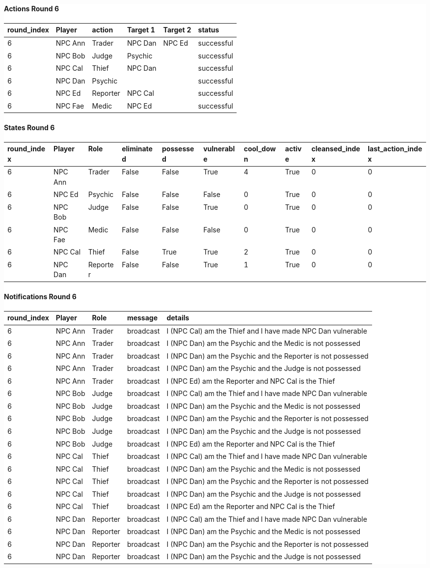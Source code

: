 #### Actions Round 6
| round_index | Player  | action   | Target 1 | Target 2 | status      |
| :-----------| :-------| :--------| :--------| :--------| :---------- |
| 6           | NPC Ann | Trader   | NPC Dan  | NPC Ed   | successful  |
| 6           | NPC Bob | Judge    | Psychic  |          | successful  |
| 6           | NPC Cal | Thief    | NPC Dan  |          | successful  |
| 6           | NPC Dan | Psychic  |          |          | successful  |
| 6           | NPC Ed  | Reporter | NPC Cal  |          | successful  |
| 6           | NPC Fae | Medic    | NPC Ed   |          | successful  |

#### States Round 6
| round_index | Player  | Role     | eliminated | possessed | vulnerable | cool_down | active | cleansed_index | last_action_index  |
| :-----------| :-------| :--------| :----------| :---------| :----------| :---------| :------| :--------------| :----------------- |
| 6           | NPC Ann | Trader   | False      | False     | True       | 4         | True   | 0              | 0                  |
| 6           | NPC Ed  | Psychic  | False      | False     | False      | 0         | True   | 0              | 0                  |
| 6           | NPC Bob | Judge    | False      | False     | True       | 0         | True   | 0              | 0                  |
| 6           | NPC Fae | Medic    | False      | False     | False      | 0         | True   | 0              | 0                  |
| 6           | NPC Cal | Thief    | False      | True      | True       | 2         | True   | 0              | 0                  |
| 6           | NPC Dan | Reporter | False      | False     | True       | 1         | True   | 0              | 0                  |

#### Notifications Round 6
| round_index | Player  | Role     | message   | details                                                       |
| :-----------| :-------| :--------| :---------| :------------------------------------------------------------ |
| 6           | NPC Ann | Trader   | broadcast | I (NPC Cal) am the Thief and I have made NPC Dan vulnerable   |
| 6           | NPC Ann | Trader   | broadcast | I (NPC Dan) am the Psychic and the Medic is not possessed     |
| 6           | NPC Ann | Trader   | broadcast | I (NPC Dan) am the Psychic and the Reporter is not possessed  |
| 6           | NPC Ann | Trader   | broadcast | I (NPC Dan) am the Psychic and the Judge is not possessed     |
| 6           | NPC Ann | Trader   | broadcast | I (NPC Ed) am the Reporter and NPC Cal is the Thief           |
| 6           | NPC Bob | Judge    | broadcast | I (NPC Cal) am the Thief and I have made NPC Dan vulnerable   |
| 6           | NPC Bob | Judge    | broadcast | I (NPC Dan) am the Psychic and the Medic is not possessed     |
| 6           | NPC Bob | Judge    | broadcast | I (NPC Dan) am the Psychic and the Reporter is not possessed  |
| 6           | NPC Bob | Judge    | broadcast | I (NPC Dan) am the Psychic and the Judge is not possessed     |
| 6           | NPC Bob | Judge    | broadcast | I (NPC Ed) am the Reporter and NPC Cal is the Thief           |
| 6           | NPC Cal | Thief    | broadcast | I (NPC Cal) am the Thief and I have made NPC Dan vulnerable   |
| 6           | NPC Cal | Thief    | broadcast | I (NPC Dan) am the Psychic and the Medic is not possessed     |
| 6           | NPC Cal | Thief    | broadcast | I (NPC Dan) am the Psychic and the Reporter is not possessed  |
| 6           | NPC Cal | Thief    | broadcast | I (NPC Dan) am the Psychic and the Judge is not possessed     |
| 6           | NPC Cal | Thief    | broadcast | I (NPC Ed) am the Reporter and NPC Cal is the Thief           |
| 6           | NPC Dan | Reporter | broadcast | I (NPC Cal) am the Thief and I have made NPC Dan vulnerable   |
| 6           | NPC Dan | Reporter | broadcast | I (NPC Dan) am the Psychic and the Medic is not possessed     |
| 6           | NPC Dan | Reporter | broadcast | I (NPC Dan) am the Psychic and the Reporter is not possessed  |
| 6           | NPC Dan | Reporter | broadcast | I (NPC Dan) am the Psychic and the Judge is not possessed     |